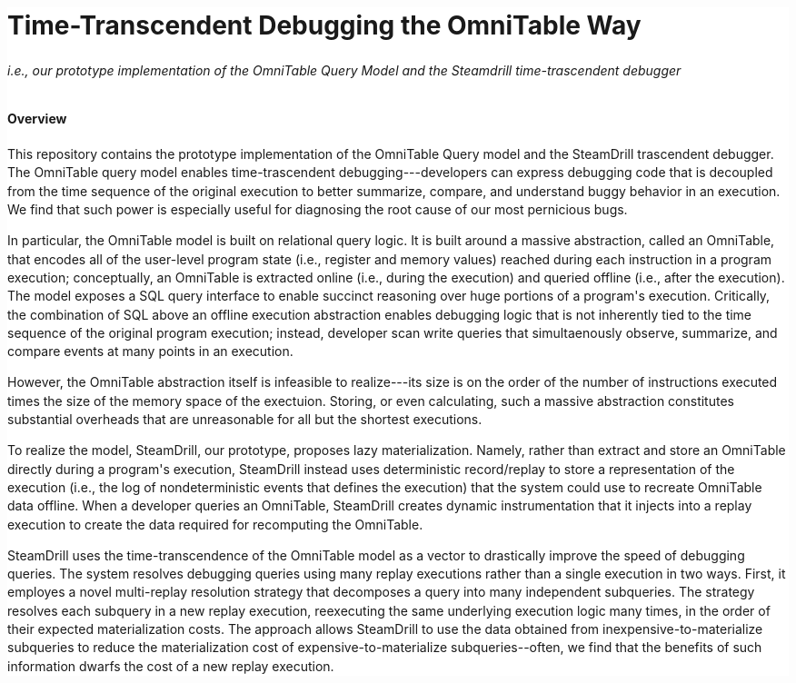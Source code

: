 # Time-Transcendent Debugging the OmniTable Way

###### i.e., our prototype implementation of the OmniTable Query Model and the Steamdrill time-trascendent debugger

#### Overview

This repository contains the prototype implementation of the OmniTable
Query model and the SteamDrill trascendent debugger.  The OmniTable
query model enables time-trascendent debugging---developers can express
debugging code that is decoupled from the time sequence of the
original execution to better summarize, compare, and understand buggy
behavior in an execution.  We find that such power is especially
useful for diagnosing the root cause of our most pernicious bugs.

In particular, the OmniTable model is built on relational query logic.
It is built around a massive abstraction, called an OmniTable, that
encodes all of the user-level program state (i.e., register and memory
values) reached during each instruction in a program execution;
conceptually, an OmniTable is extracted online (i.e., during the
execution) and queried offline (i.e., after the execution).  The model
exposes a SQL query interface to enable succinct reasoning over huge
portions of a program's execution.  Critically, the combination of SQL
above an offline execution abstraction enables debugging logic that is
not inherently tied to the time sequence of the original program
execution; instead, developer scan write queries that simultaenously
observe, summarize, and compare events at many points in an execution.

However, the OmniTable abstraction itself is infeasible to
realize---its size is on the order of the number of instructions
executed times the size of the memory space of the exectuion.
Storing, or even calculating, such a massive abstraction constitutes
substantial overheads that are unreasonable for all but the shortest
executions.

To realize the model, SteamDrill, our prototype, proposes lazy
materialization.  Namely, rather than extract and store an OmniTable
directly during a program's execution, SteamDrill instead uses
deterministic record/replay to store a representation of the execution
(i.e., the log of nondeterministic events that defines the execution)
that the system could use to recreate OmniTable data offline.  When a
developer queries an OmniTable, SteamDrill creates dynamic
instrumentation that it injects into a replay execution to create the
data required for recomputing the OmniTable.

SteamDrill uses the time-transcendence of the OmniTable model as a
vector to drastically improve the speed of debugging queries.  The
system resolves debugging queries using many replay executions rather
than a single execution in two ways.  First, it employes a novel
multi-replay resolution strategy that decomposes a query into many
independent subqueries.  The strategy resolves each subquery in a new
replay execution, reexecuting the same underlying execution logic many
times, in the order of their expected materialization costs.  The
approach allows SteamDrill to use the data obtained from
inexpensive-to-materialize subqueries to reduce the materialization
cost of expensive-to-materialize subqueries--often, we find that the
benefits of such information dwarfs the cost of a new replay
execution.
